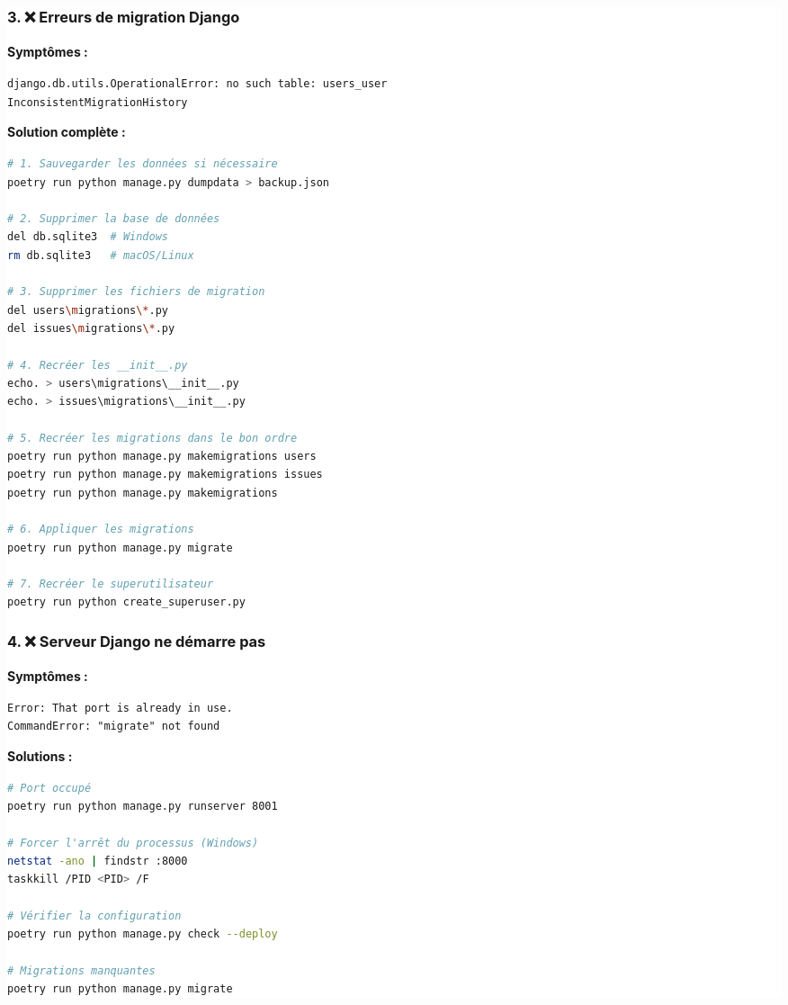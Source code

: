 ### 3. ❌ Erreurs de migration Django

**Symptômes :**
```
django.db.utils.OperationalError: no such table: users_user
InconsistentMigrationHistory
```

**Solution complète :**

```bash
# 1. Sauvegarder les données si nécessaire
poetry run python manage.py dumpdata > backup.json

# 2. Supprimer la base de données
del db.sqlite3  # Windows
rm db.sqlite3   # macOS/Linux

# 3. Supprimer les fichiers de migration
del users\migrations\*.py
del issues\migrations\*.py

# 4. Recréer les __init__.py
echo. > users\migrations\__init__.py
echo. > issues\migrations\__init__.py

# 5. Recréer les migrations dans le bon ordre
poetry run python manage.py makemigrations users
poetry run python manage.py makemigrations issues
poetry run python manage.py makemigrations

# 6. Appliquer les migrations
poetry run python manage.py migrate

# 7. Recréer le superutilisateur
poetry run python create_superuser.py
```

### 4. ❌ Serveur Django ne démarre pas

**Symptômes :**
```
Error: That port is already in use.
CommandError: "migrate" not found
```

**Solutions :**

```bash
# Port occupé
poetry run python manage.py runserver 8001

# Forcer l'arrêt du processus (Windows)
netstat -ano | findstr :8000
taskkill /PID <PID> /F

# Vérifier la configuration
poetry run python manage.py check --deploy

# Migrations manquantes
poetry run python manage.py migrate
```
